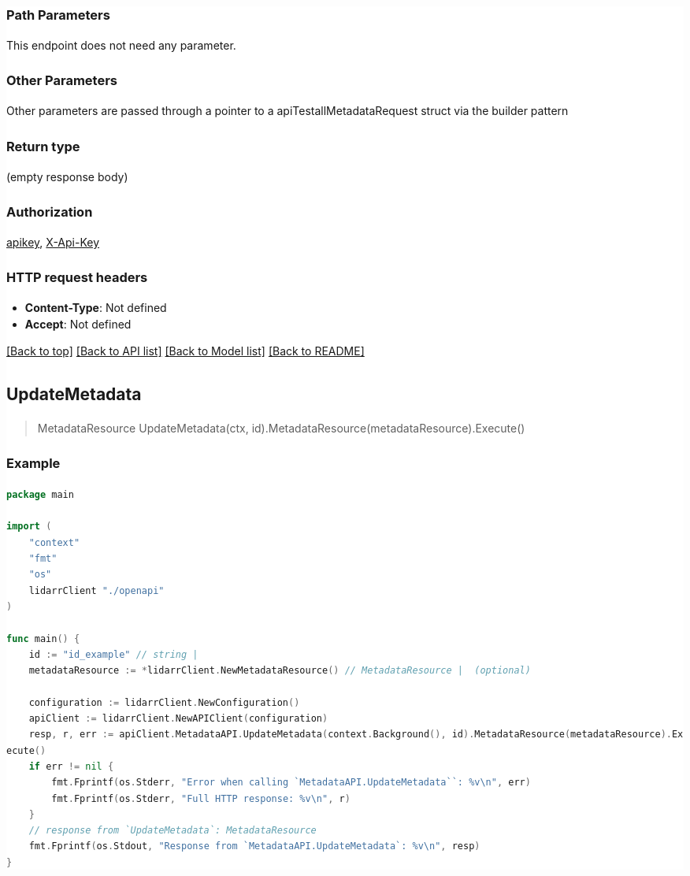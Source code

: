 ### Path Parameters

This endpoint does not need any parameter.

### Other Parameters

Other parameters are passed through a pointer to a apiTestallMetadataRequest struct via the builder pattern


### Return type

 (empty response body)

### Authorization

[apikey](../README.md#apikey), [X-Api-Key](../README.md#X-Api-Key)

### HTTP request headers

- **Content-Type**: Not defined
- **Accept**: Not defined

[[Back to top]](#) [[Back to API list]](../README.md#documentation-for-api-endpoints)
[[Back to Model list]](../README.md#documentation-for-models)
[[Back to README]](../README.md)


## UpdateMetadata

> MetadataResource UpdateMetadata(ctx, id).MetadataResource(metadataResource).Execute()



### Example

```go
package main

import (
    "context"
    "fmt"
    "os"
    lidarrClient "./openapi"
)

func main() {
    id := "id_example" // string | 
    metadataResource := *lidarrClient.NewMetadataResource() // MetadataResource |  (optional)

    configuration := lidarrClient.NewConfiguration()
    apiClient := lidarrClient.NewAPIClient(configuration)
    resp, r, err := apiClient.MetadataAPI.UpdateMetadata(context.Background(), id).MetadataResource(metadataResource).Execute()
    if err != nil {
        fmt.Fprintf(os.Stderr, "Error when calling `MetadataAPI.UpdateMetadata``: %v\n", err)
        fmt.Fprintf(os.Stderr, "Full HTTP response: %v\n", r)
    }
    // response from `UpdateMetadata`: MetadataResource
    fmt.Fprintf(os.Stdout, "Response from `MetadataAPI.UpdateMetadata`: %v\n", resp)
}
```
